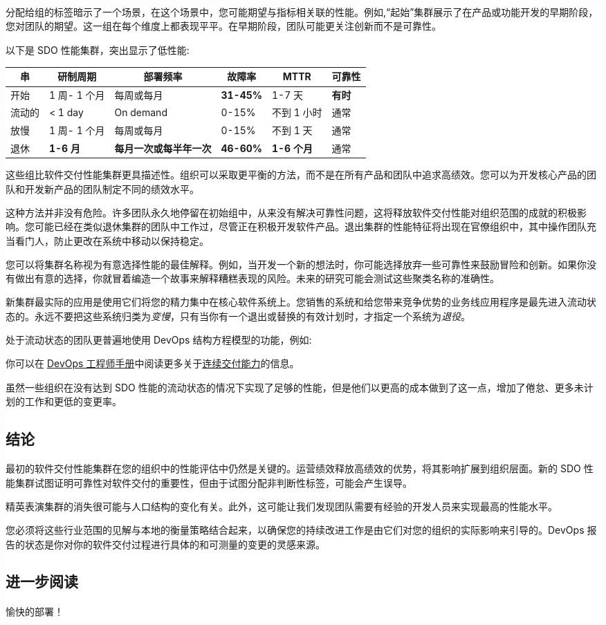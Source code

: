 分配给组的标签暗示了一个场景，在这个场景中，您可能期望与指标相关联的性能。例如,“起始”集群展示了在产品或功能开发的早期阶段，您对团队的期望。这一组在每个维度上都表现平平。在早期阶段，团队可能更关注创新而不是可靠性。

以下是 SDO 性能集群，突出显示了低性能:

| 串 | 研制周期 | 部署频率 | 故障率 | MTTR | 可靠性 |
| --- | --- | --- | --- | --- | --- |
| 开始 | 1 周- 1 个月 | 每周或每月 | **31-45%** | 1-7 天 | **有时** |
| 流动的 | < 1 day | On demand | 0-15% | 不到 1 小时 | 通常 |
| 放慢 | 1 周- 1 个月 | 每周或每月 | 0-15% | 不到 1 天 | 通常 |
| 退休 | **1-6 月** | **每月一次或每半年一次** | **46-60%** | **1-6 个月** | 通常 |

这些组比软件交付性能集群更具描述性。组织可以采取更平衡的方法，而不是在所有产品和团队中追求高绩效。您可以为开发核心产品的团队和开发新产品的团队制定不同的绩效水平。

这种方法并非没有危险。许多团队永久地停留在初始组中，从来没有解决可靠性问题，这将释放软件交付性能对组织范围的成就的积极影响。您可能已经在类似退休集群的团队中工作过，尽管正在积极开发软件产品。退出集群的性能特征将出现在官僚组织中，其中操作团队充当看门人，防止更改在系统中移动以保持稳定。

您可以将集群名称视为有意选择性能的最佳解释。例如，当开发一个新的想法时，你可能选择放弃一些可靠性来鼓励冒险和创新。如果你没有做出有意的选择，你就冒着编造一个故事来解释糟糕表现的风险。未来的研究可能会测试这些聚类名称的准确性。

新集群最实际的应用是使用它们将您的精力集中在核心软件系统上。您销售的系统和给您带来竞争优势的业务线应用程序是最先进入流动状态的。永远不要把这些系统归类为*变慢*，只有当你有一个退出或替换的有效计划时，才指定一个系统为*退役*。

处于流动状态的团队更普遍地使用 DevOps 结构方程模型的功能，例如:

你可以在 [DevOps 工程师手册](https://octopus.com/devops/)中阅读更多关于[连续交付能力](https://octopus.com/devops/continuous-delivery/#continuous-delivery-capabilities)的信息。

虽然一些组织在没有达到 SDO 性能的流动状态的情况下实现了足够的性能，但是他们以更高的成本做到了这一点，增加了倦怠、更多未计划的工作和更低的变更率。

## 结论

最初的软件交付性能集群在您的组织中的性能评估中仍然是关键的。运营绩效释放高绩效的优势，将其影响扩展到组织层面。新的 SDO 性能集群试图证明可靠性对软件交付的重要性，但由于试图分配非判断性标签，可能会产生误导。

精英表演集群的消失很可能与人口结构的变化有关。此外，这可能让我们发现团队需要有经验的开发人员来实现最高的性能水平。

您必须将这些行业范围的见解与本地的衡量策略结合起来，以确保您的持续改进工作是由它们对您的组织的实际影响来引导的。DevOps 报告的状态是你对你的软件交付过程进行具体的和可测量的变更的灵感来源。

## 进一步阅读

愉快的部署！
